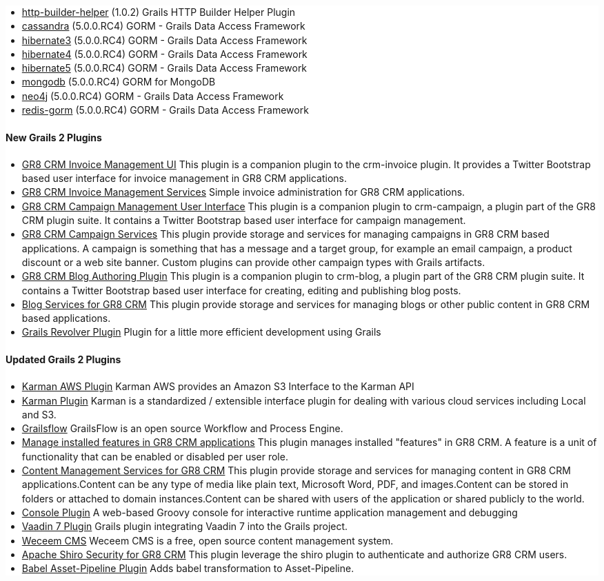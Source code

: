 *   [http-builder-helper](https://bintray.com/grails/plugins/http-builder-helper/view) (1.0.2) Grails HTTP Builder Helper Plugin
*   [cassandra](https://bintray.com/grails/plugins/cassandra/view) (5.0.0.RC4) GORM - Grails Data Access Framework
*   [hibernate3](https://bintray.com/grails/plugins/hibernate3/view) (5.0.0.RC4) GORM - Grails Data Access Framework
*   [hibernate4](https://bintray.com/grails/plugins/hibernate4/view) (5.0.0.RC4) GORM - Grails Data Access Framework
*   [hibernate5](https://bintray.com/grails/plugins/hibernate5/view) (5.0.0.RC4) GORM - Grails Data Access Framework
*   [mongodb](https://bintray.com/grails/plugins/mongodb/view) (5.0.0.RC4) GORM for MongoDB
*   [neo4j](https://bintray.com/grails/plugins/neo4j/view) (5.0.0.RC4) GORM - Grails Data Access Framework
*   [redis-gorm](https://bintray.com/grails/plugins/redis-gorm/view) (5.0.0.RC4) GORM - Grails Data Access Framework

#### New Grails 2 Plugins

*   [GR8 CRM Invoice Management UI](https://grails.org/plugin/crm-invoice-ui) This plugin is a companion plugin to the crm-invoice plugin. It provides a Twitter Bootstrap based user interface for invoice management in GR8 CRM applications.
*   [GR8 CRM Invoice Management Services](https://grails.org/plugin/crm-invoice) Simple invoice administration for GR8 CRM applications.
*   [GR8 CRM Campaign Management User Interface](https://grails.org/plugin/crm-campaign-ui) This plugin is a companion plugin to crm-campaign, a plugin part of the GR8 CRM plugin suite. It contains a Twitter Bootstrap based user interface for campaign management.
*   [GR8 CRM Campaign Services](https://grails.org/plugin/crm-campaign) This plugin provide storage and services for managing campaigns in GR8 CRM based applications. A campaign is something that has a message and a target group, for example an email campaign, a product discount or a web site banner. Custom plugins can provide other campaign types with Grails artifacts.
*   [GR8 CRM Blog Authoring Plugin](https://grails.org/plugin/crm-blog-ui) This plugin is a companion plugin to crm-blog, a plugin part of the GR8 CRM plugin suite. It contains a Twitter Bootstrap based user interface for creating, editing and publishing blog posts.
*   [Blog Services for GR8 CRM](https://grails.org/plugin/crm-blog) This plugin provide storage and services for managing blogs or other public content in GR8 CRM based applications.
*   [Grails Revolver Plugin](https://grails.org/plugin/grails-revolver) Plugin for a little more efficient development using Grails

#### Updated Grails 2 Plugins

*   [Karman AWS Plugin](https://grails.org/plugin/karman-aws) Karman AWS provides an Amazon S3 Interface to the Karman API
*   [Karman Plugin](https://grails.org/plugin/karman) Karman is a standardized / extensible interface plugin for dealing with various cloud services including Local and S3.
*   [Grailsflow](https://grails.org/plugin/grailsflow) GrailsFlow is an open source Workflow and Process Engine.
*   [Manage installed features in GR8 CRM applications](https://grails.org/plugin/crm-feature) This plugin manages installed "features" in GR8 CRM. A feature is a unit of functionality that can be enabled or disabled per user role.
*   [Content Management Services for GR8 CRM](https://grails.org/plugin/crm-content) This plugin provide storage and services for managing content in GR8 CRM applications.Content can be any type of media like plain text, Microsoft Word, PDF, and images.Content can be stored in folders or attached to domain instances.Content can be shared with users of the application or shared publicly to the world.
*   [Console Plugin](https://grails.org/plugin/console) A web-based Groovy console for interactive runtime application management and debugging
*   [Vaadin 7 Plugin](https://grails.org/plugin/vaadin) Grails plugin integrating Vaadin 7 into the Grails project.
*   [Weceem CMS](https://grails.org/plugin/weceem) Weceem CMS is a free, open source content management system.
*   [Apache Shiro Security for GR8 CRM](https://grails.org/plugin/crm-security-shiro) This plugin leverage the shiro plugin to authenticate and authorize GR8 CRM users.
*   [Babel Asset-Pipeline Plugin](https://grails.org/plugin/babel-asset-pipeline) Adds babel transformation to Asset-Pipeline.